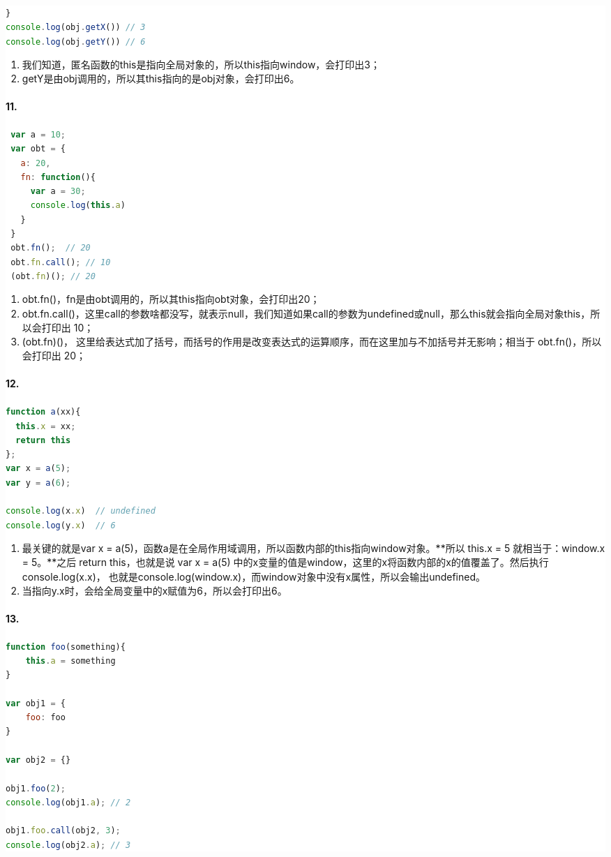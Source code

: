 ```js
}
console.log(obj.getX()) // 3
console.log(obj.getY()) // 6
```

1.  我们知道，匿名函数的this是指向全局对象的，所以this指向window，会打印出3；
2.  getY是由obj调用的，所以其this指向的是obj对象，会打印出6。

#### 11.

```js
 var a = 10; 
 var obt = { 
   a: 20, 
   fn: function(){ 
     var a = 30; 
     console.log(this.a)
   } 
 }
 obt.fn();  // 20
 obt.fn.call(); // 10
 (obt.fn)(); // 20
```

1.   obt.fn()，fn是由obt调用的，所以其this指向obt对象，会打印出20；
2.   obt.fn.call()，这里call的参数啥都没写，就表示null，我们知道如果call的参数为undefined或null，那么this就会指向全局对象this，所以会打印出 10；
3.   (obt.fn)()， 这里给表达式加了括号，而括号的作用是改变表达式的运算顺序，而在这里加与不加括号并无影响；相当于  obt.fn()，所以会打印出 20；

#### 12.

```js
function a(xx){
  this.x = xx;
  return this
};
var x = a(5);
var y = a(6);

console.log(x.x)  // undefined
console.log(y.x)  // 6

```

1.  最关键的就是var x = a(5)，函数a是在全局作用域调用，所以函数内部的this指向window对象。**所以 this.x = 5 就相当于：window.x = 5。**之后 return this，也就是说 var x = a(5) 中的x变量的值是window，这里的x将函数内部的x的值覆盖了。然后执行console.log(x.x)， 也就是console.log(window.x)，而window对象中没有x属性，所以会输出undefined。
2.  当指向y.x时，会给全局变量中的x赋值为6，所以会打印出6。

#### 13.

```js
function foo(something){
    this.a = something
}

var obj1 = {
    foo: foo
}

var obj2 = {}

obj1.foo(2); 
console.log(obj1.a); // 2

obj1.foo.call(obj2, 3);
console.log(obj2.a); // 3

```